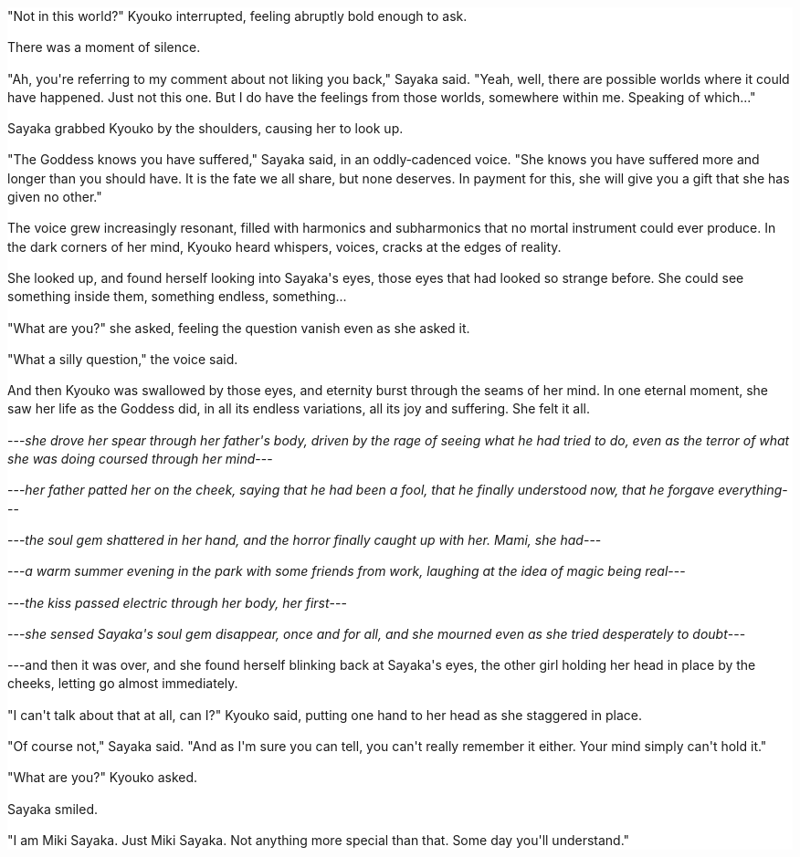 \"Not in this world?\" Kyouko interrupted, feeling abruptly bold enough to ask.

There was a moment of silence.

\"Ah, you\'re referring to my comment about not liking you back,\" Sayaka said. \"Yeah, well, there are possible worlds where it could have happened. Just not this one. But I do have the feelings from those worlds, somewhere within me. Speaking of which...\"

Sayaka grabbed Kyouko by the shoulders, causing her to look up.

\"The Goddess knows you have suffered,\" Sayaka said, in an oddly‐cadenced voice. \"She knows you have suffered more and longer than you should have. It is the fate we all share, but none deserves. In payment for this, she will give you a gift that she has given no other.\"

The voice grew increasingly resonant, filled with harmonics and subharmonics that no mortal instrument could ever produce. In the dark corners of her mind, Kyouko heard whispers, voices, cracks at the edges of reality.

She looked up, and found herself looking into Sayaka\'s eyes, those eyes that had looked so strange before. She could see something inside them, something endless, something...

\"What are you?\" she asked, feeling the question vanish even as she asked it.

\"What a silly question,\" the voice said.

And then Kyouko was swallowed by those eyes, and eternity burst through the seams of her mind. In one eternal moment, she saw her life as the Goddess did, in all its endless variations, all its joy and suffering. She felt it all.

---*she drove her spear through her father\'s body, driven by the rage of seeing what he had tried to do, even as the terror of what she was doing coursed through her mind*---

---*her father patted her on the cheek, saying that he had been a fool, that he finally understood now, that he forgave everything*---

---*the soul gem shattered in her hand, and the horror finally caught up with her. Mami, she had*---

---*a warm summer evening in the park with some friends from work, laughing at the idea of magic being real*---

---*the kiss passed electric through her body, her first*---

---*she sensed Sayaka\'s soul gem disappear, once and for all, and she mourned even as she tried desperately to doubt*---

---and then it was over, and she found herself blinking back at Sayaka\'s eyes, the other girl holding her head in place by the cheeks, letting go almost immediately.

\"I can\'t talk about that at all, can I?\" Kyouko said, putting one hand to her head as she staggered in place.

\"Of course not,\" Sayaka said. \"And as I\'m sure you can tell, you can\'t really remember it either. Your mind simply can\'t hold it.\"

\"What are you?\" Kyouko asked.

Sayaka smiled.

\"I am Miki Sayaka. Just Miki Sayaka. Not anything more special than that. Some day you\'ll understand.\"
